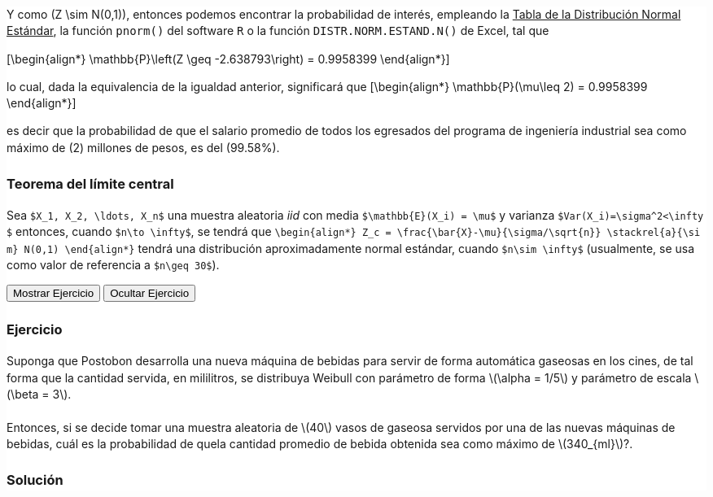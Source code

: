 Y como \(Z \sim N(0,1)\), entonces podemos encontrar la probabilidad de
interés, empleando la
<a href="https://github.com/jiperezga/jiperezga.github.io/raw/master/Dataset/Documentos/DistNormEst.pdf">Tabla
de la Distribución Normal Estándar</a>, la función <tt>pnorm()</tt> del
software <tt>R</tt> o la función <tt>DISTR.NORM.ESTAND.N()</tt> de
Excel, tal que

\[\begin{align*}
\mathbb{P}\left(Z \geq -2.638793\right) = 0.9958399
\end{align*}\]

lo cual, dada la equivalencia de la igualdad anterior, significará que
\[\begin{align*}
\mathbb{P}(\mu\leq 2) = 0.9958399
\end{align*}\]

es decir que la probabilidad de que el salario promedio de todos los
egresados del programa de ingeniería industrial sea como máximo de \(2\)
millones de pesos, es del \(99.58\%\).
</p>
</main>

### Teorema del límite central

Sea `$X_1, X_2, \ldots, X_n$` una muestra aleatoria *iid* con media
`$\mathbb{E}(X_i) = \mu$` y varianza `$Var(X_i)=\sigma^2<\infty$`
entonces, cuando `$n\to \infty$`, se tendrá que
`\begin{align*} Z_c = \frac{\bar{X}-\mu}{\sigma/\sqrt{n}} \stackrel{a}{\sim} N(0,1) \end{align*}`
tendrá una distribución aproximadamente normal estándar, cuando
`$n\sim \infty$` (usualmente, se usa como valor de referencia a
`$n\geq 30$`).

<button id="Show5" class="btn btn-secondary">
Mostrar Ejercicio
</button>
<button id="Hide5" class="btn btn-info">
Ocultar Ejercicio
</button>
<main id="botoncito5">
<h3 data-toc-skip>
Ejercicio
</h3>
<p>
Suponga que Postobon desarrolla una nueva máquina de bebidas para servir
de forma automática gaseosas en los cines, de tal forma que la cantidad
servida, en mililitros, se distribuya Weibull con parámetro de forma
\(\alpha = 1/5\) y parámetro de escala \(\beta = 3\).<br> <br> Entonces,
si se decide tomar una muestra aleatoria de \(40\) vasos de gaseosa
servidos por una de las nuevas máquinas de bebidas, cuál es la
probabilidad de quela cantidad promedio de bebida obtenida sea como
máximo de \(340_{ml}\)?.
</p>
<h3 data-toc-skip>
Solución
</h3>
<p>
